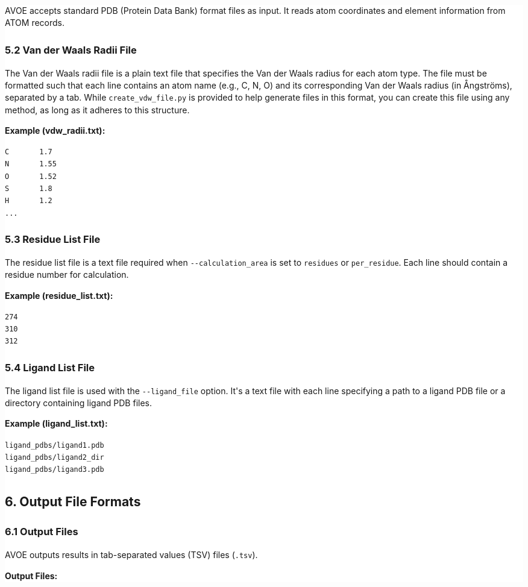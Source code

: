 AVOE accepts standard PDB (Protein Data Bank) format files as input. It reads atom coordinates and element information from ATOM records.

### 5.2 Van der Waals Radii File

The Van der Waals radii file is a plain text file that specifies the Van der Waals radius for each atom type. The file must be formatted such that each line contains an atom name (e.g., C, N, O) and its corresponding Van der Waals radius (in Ångströms), separated by a tab. While `create_vdw_file.py` is provided to help generate files in this format, you can create this file using any method, as long as it adheres to this structure.

**Example (vdw_radii.txt):**

```
C       1.7
N       1.55
O       1.52
S       1.8
H       1.2
...
```


### 5.3 Residue List File

The residue list file is a text file required when `--calculation_area` is set to `residues` or `per_residue`. Each line should contain a residue number for calculation.

**Example (residue_list.txt):**

```
274
310
312
```

### 5.4 Ligand List File

The ligand list file is used with the `--ligand_file` option. It's a text file with each line specifying a path to a ligand PDB file or a directory containing ligand PDB files.

**Example (ligand_list.txt):**

```
ligand_pdbs/ligand1.pdb
ligand_pdbs/ligand2_dir
ligand_pdbs/ligand3.pdb
```

## 6. Output File Formats

### 6.1 Output Files

AVOE outputs results in tab-separated values (TSV) files (`.tsv`).

**Output Files:**
